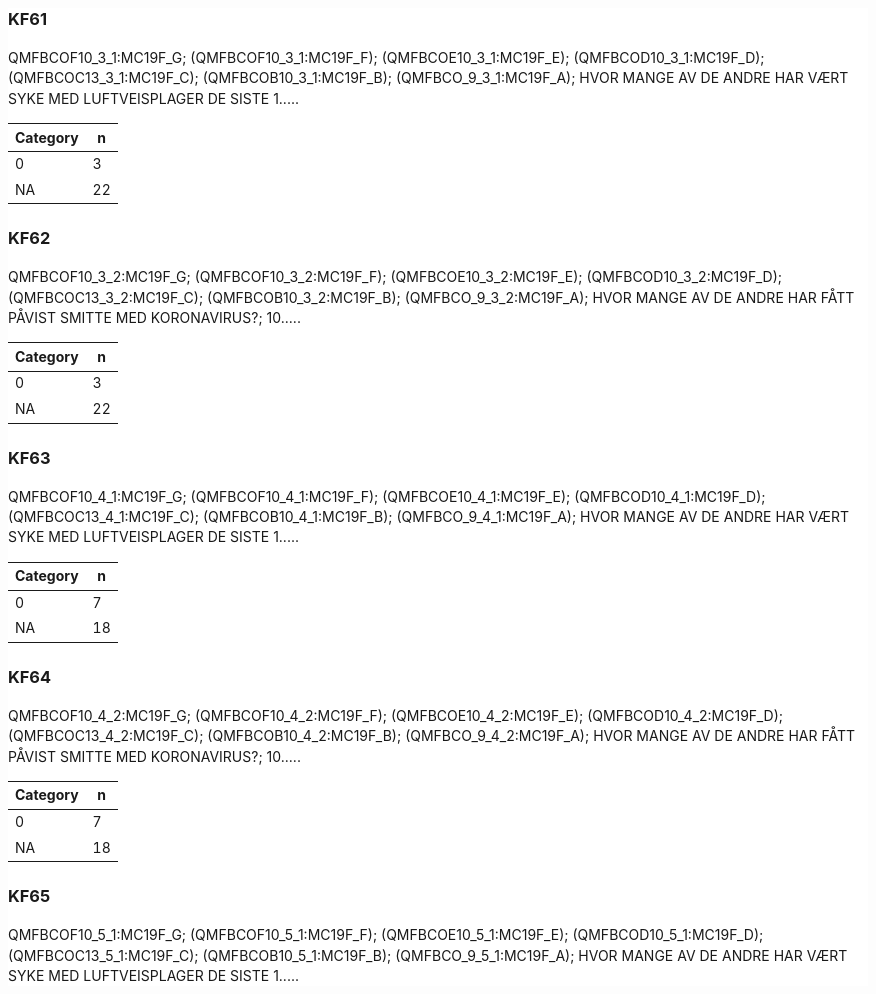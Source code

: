 
### KF61
QMFBCOF10_3_1:MC19F_G; (QMFBCOF10_3_1:MC19F_F); (QMFBCOE10_3_1:MC19F_E); (QMFBCOD10_3_1:MC19F_D); (QMFBCOC13_3_1:MC19F_C); (QMFBCOB10_3_1:MC19F_B); (QMFBCO_9_3_1:MC19F_A); HVOR MANGE AV DE ANDRE HAR VÆRT SYKE MED LUFTVEISPLAGER DE SISTE 1.....


| Category | n |
| -------- | - |
| 0 | 3 |
| NA | 22 |


### KF62
QMFBCOF10_3_2:MC19F_G; (QMFBCOF10_3_2:MC19F_F); (QMFBCOE10_3_2:MC19F_E); (QMFBCOD10_3_2:MC19F_D); (QMFBCOC13_3_2:MC19F_C); (QMFBCOB10_3_2:MC19F_B); (QMFBCO_9_3_2:MC19F_A); HVOR MANGE AV DE ANDRE HAR FÅTT PÅVIST SMITTE MED KORONAVIRUS?; 10.....


| Category | n |
| -------- | - |
| 0 | 3 |
| NA | 22 |


### KF63
QMFBCOF10_4_1:MC19F_G; (QMFBCOF10_4_1:MC19F_F); (QMFBCOE10_4_1:MC19F_E); (QMFBCOD10_4_1:MC19F_D); (QMFBCOC13_4_1:MC19F_C); (QMFBCOB10_4_1:MC19F_B); (QMFBCO_9_4_1:MC19F_A); HVOR MANGE AV DE ANDRE HAR VÆRT SYKE MED LUFTVEISPLAGER DE SISTE 1.....


| Category | n |
| -------- | - |
| 0 | 7 |
| NA | 18 |


### KF64
QMFBCOF10_4_2:MC19F_G; (QMFBCOF10_4_2:MC19F_F); (QMFBCOE10_4_2:MC19F_E); (QMFBCOD10_4_2:MC19F_D); (QMFBCOC13_4_2:MC19F_C); (QMFBCOB10_4_2:MC19F_B); (QMFBCO_9_4_2:MC19F_A); HVOR MANGE AV DE ANDRE HAR FÅTT PÅVIST SMITTE MED KORONAVIRUS?; 10.....


| Category | n |
| -------- | - |
| 0 | 7 |
| NA | 18 |


### KF65
QMFBCOF10_5_1:MC19F_G; (QMFBCOF10_5_1:MC19F_F); (QMFBCOE10_5_1:MC19F_E); (QMFBCOD10_5_1:MC19F_D); (QMFBCOC13_5_1:MC19F_C); (QMFBCOB10_5_1:MC19F_B); (QMFBCO_9_5_1:MC19F_A); HVOR MANGE AV DE ANDRE HAR VÆRT SYKE MED LUFTVEISPLAGER DE SISTE 1.....
